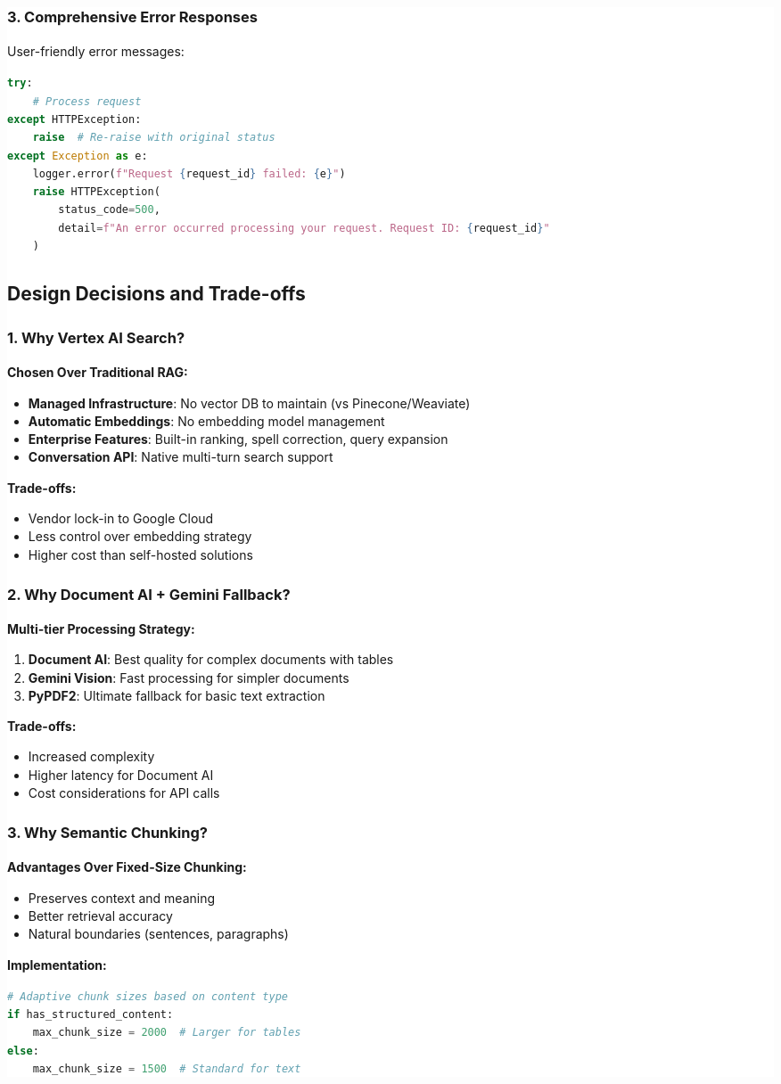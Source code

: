 ### 3. Comprehensive Error Responses

User-friendly error messages:

```python
try:
    # Process request
except HTTPException:
    raise  # Re-raise with original status
except Exception as e:
    logger.error(f"Request {request_id} failed: {e}")
    raise HTTPException(
        status_code=500,
        detail=f"An error occurred processing your request. Request ID: {request_id}"
    )
```

## Design Decisions and Trade-offs

### 1. Why Vertex AI Search?

**Chosen Over Traditional RAG:**
- **Managed Infrastructure**: No vector DB to maintain (vs Pinecone/Weaviate)
- **Automatic Embeddings**: No embedding model management
- **Enterprise Features**: Built-in ranking, spell correction, query expansion
- **Conversation API**: Native multi-turn search support

**Trade-offs:**
- Vendor lock-in to Google Cloud
- Less control over embedding strategy
- Higher cost than self-hosted solutions

### 2. Why Document AI + Gemini Fallback?

**Multi-tier Processing Strategy:**
1. **Document AI**: Best quality for complex documents with tables
2. **Gemini Vision**: Fast processing for simpler documents
3. **PyPDF2**: Ultimate fallback for basic text extraction

**Trade-offs:**
- Increased complexity
- Higher latency for Document AI
- Cost considerations for API calls

### 3. Why Semantic Chunking?

**Advantages Over Fixed-Size Chunking:**
- Preserves context and meaning
- Better retrieval accuracy
- Natural boundaries (sentences, paragraphs)

**Implementation:**
```python
# Adaptive chunk sizes based on content type
if has_structured_content:
    max_chunk_size = 2000  # Larger for tables
else:
    max_chunk_size = 1500  # Standard for text
```
